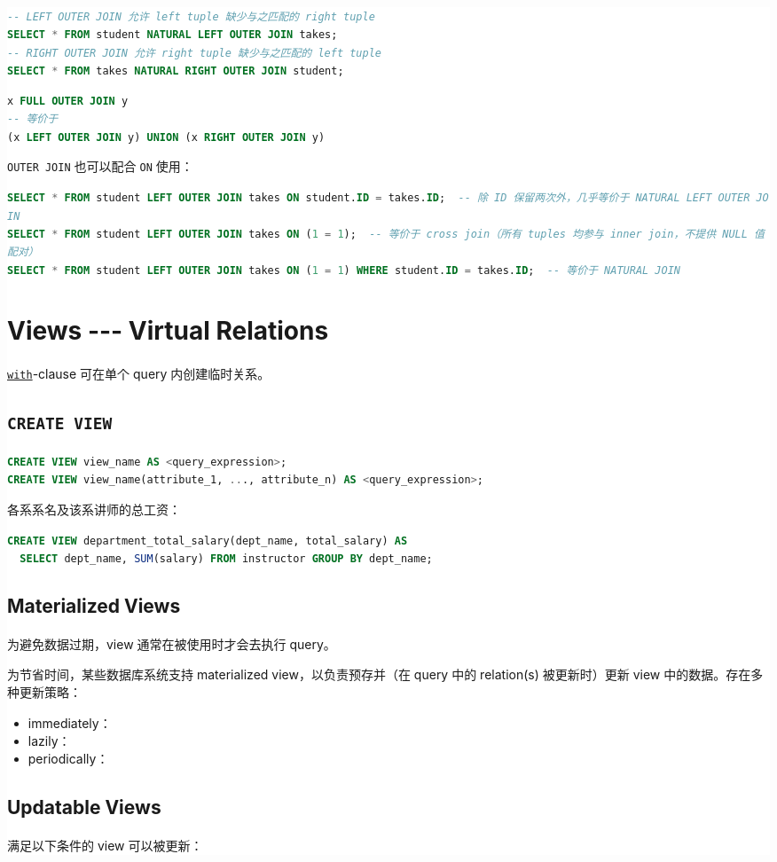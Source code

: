 ```sql
-- LEFT OUTER JOIN 允许 left tuple 缺少与之匹配的 right tuple
SELECT * FROM student NATURAL LEFT OUTER JOIN takes;
-- RIGHT OUTER JOIN 允许 right tuple 缺少与之匹配的 left tuple
SELECT * FROM takes NATURAL RIGHT OUTER JOIN student;
```

```sql
x FULL OUTER JOIN y
-- 等价于
(x LEFT OUTER JOIN y) UNION (x RIGHT OUTER JOIN y)
```

`OUTER JOIN` 也可以配合 `ON` 使用：

```sql
SELECT * FROM student LEFT OUTER JOIN takes ON student.ID = takes.ID;  -- 除 ID 保留两次外，几乎等价于 NATURAL LEFT OUTER JOIN
SELECT * FROM student LEFT OUTER JOIN takes ON (1 = 1);  -- 等价于 cross join（所有 tuples 均参与 inner join，不提供 NULL 值配对）
SELECT * FROM student LEFT OUTER JOIN takes ON (1 = 1) WHERE student.ID = takes.ID;  -- 等价于 NATURAL JOIN
```

# Views --- Virtual Relations<a href id="view"></a>

[`with`](#with)-clause 可在单个 query 内创建临时关系。

## `CREATE VIEW`

```sql
CREATE VIEW view_name AS <query_expression>;
CREATE VIEW view_name(attribute_1, ..., attribute_n) AS <query_expression>;
```

各系系名及该系讲师的总工资：

```sql
CREATE VIEW department_total_salary(dept_name, total_salary) AS
  SELECT dept_name, SUM(salary) FROM instructor GROUP BY dept_name;
```

## Materialized Views

为避免数据过期，view 通常在被使用时才会去执行 query。

为节省时间，某些数据库系统支持 materialized view，以负责预存并（在 query 中的 relation(s) 被更新时）更新 view 中的数据。存在多种更新策略：

- immediately：
- lazily：
- periodically：

## Updatable Views

满足以下条件的 view 可以被更新：
